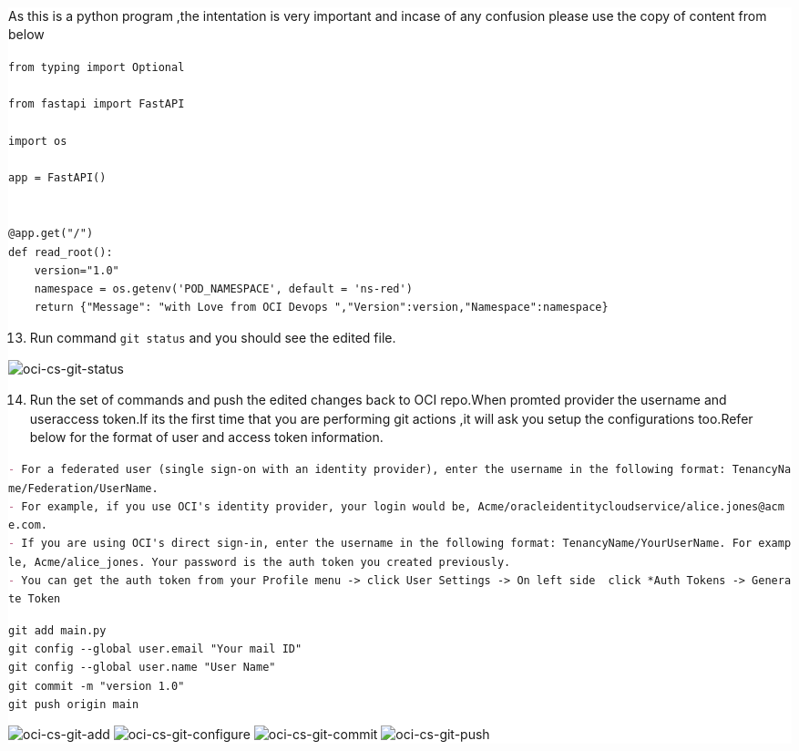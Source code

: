  As this is a python program ,the intentation is very important and incase of any confusion please use the copy of content from below


```markdown
from typing import Optional

from fastapi import FastAPI

import os

app = FastAPI()


@app.get("/")
def read_root():
    version="1.0"
    namespace = os.getenv('POD_NAMESPACE', default = 'ns-red')
    return {"Message": "with Love from OCI Devops ","Version":version,"Namespace":namespace}
```

13. Run command `git status` and you should see the edited file.

   ![oci-cs-git-status](images/oci-cs-git-status.png)

14. Run the set of commands and push the edited changes back to OCI repo.When promted provider the username and useraccess token.If its the first time that you are performing git actions ,it will ask you setup the configurations too.Refer below for the format of user and access token information.

```markdown
- For a federated user (single sign-on with an identity provider), enter the username in the following format: TenancyName/Federation/UserName. 
- For example, if you use OCI's identity provider, your login would be, Acme/oracleidentitycloudservice/alice.jones@acme.com. 
- If you are using OCI's direct sign-in, enter the username in the following format: TenancyName/YourUserName. For example, Acme/alice_jones. Your password is the auth token you created previously.
- You can get the auth token from your Profile menu -> click User Settings -> On left side  click *Auth Tokens -> Generate Token
```

```markdown
git add main.py
git config --global user.email "Your mail ID"
git config --global user.name "User Name"
git commit -m "version 1.0"
git push origin main
```

   ![oci-cs-git-add](images/oci-cs-git-add.png)
   ![oci-cs-git-configure](images/oci-cs-git-configure.png)
   ![oci-cs-git-commit](images/oci-cs-git-commit.png)
   ![oci-cs-git-push](images/oci-cs-git-push.png)
